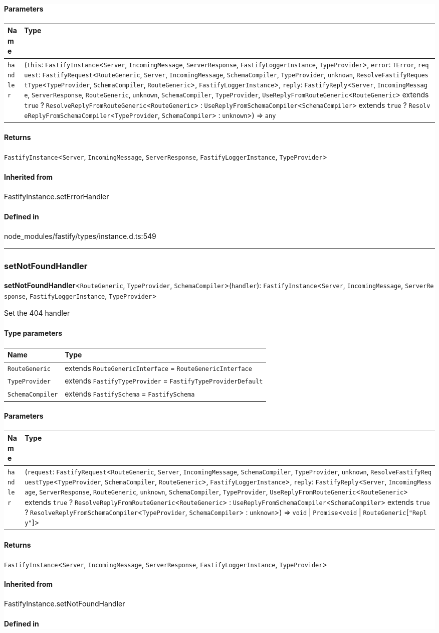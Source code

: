 #### Parameters

| Name | Type |
| :------ | :------ |
| `handler` | (`this`: `FastifyInstance`<`Server`, `IncomingMessage`, `ServerResponse`, `FastifyLoggerInstance`, `TypeProvider`\>, `error`: `TError`, `request`: `FastifyRequest`<`RouteGeneric`, `Server`, `IncomingMessage`, `SchemaCompiler`, `TypeProvider`, `unknown`, `ResolveFastifyRequestType`<`TypeProvider`, `SchemaCompiler`, `RouteGeneric`\>, `FastifyLoggerInstance`\>, `reply`: `FastifyReply`<`Server`, `IncomingMessage`, `ServerResponse`, `RouteGeneric`, `unknown`, `SchemaCompiler`, `TypeProvider`, `UseReplyFromRouteGeneric`<`RouteGeneric`\> extends ``true`` ? `ResolveReplyFromRouteGeneric`<`RouteGeneric`\> : `UseReplyFromSchemaCompiler`<`SchemaCompiler`\> extends ``true`` ? `ResolveReplyFromSchemaCompiler`<`TypeProvider`, `SchemaCompiler`\> : `unknown`\>) => `any` |

#### Returns

`FastifyInstance`<`Server`, `IncomingMessage`, `ServerResponse`, `FastifyLoggerInstance`, `TypeProvider`\>

#### Inherited from

FastifyInstance.setErrorHandler

#### Defined in

node_modules/fastify/types/instance.d.ts:549

___

### setNotFoundHandler

**setNotFoundHandler**<`RouteGeneric`, `TypeProvider`, `SchemaCompiler`\>(`handler`): `FastifyInstance`<`Server`, `IncomingMessage`, `ServerResponse`, `FastifyLoggerInstance`, `TypeProvider`\>

Set the 404 handler

#### Type parameters

| Name | Type |
| :------ | :------ |
| `RouteGeneric` | extends `RouteGenericInterface` = `RouteGenericInterface` |
| `TypeProvider` | extends `FastifyTypeProvider` = `FastifyTypeProviderDefault` |
| `SchemaCompiler` | extends `FastifySchema` = `FastifySchema` |

#### Parameters

| Name | Type |
| :------ | :------ |
| `handler` | (`request`: `FastifyRequest`<`RouteGeneric`, `Server`, `IncomingMessage`, `SchemaCompiler`, `TypeProvider`, `unknown`, `ResolveFastifyRequestType`<`TypeProvider`, `SchemaCompiler`, `RouteGeneric`\>, `FastifyLoggerInstance`\>, `reply`: `FastifyReply`<`Server`, `IncomingMessage`, `ServerResponse`, `RouteGeneric`, `unknown`, `SchemaCompiler`, `TypeProvider`, `UseReplyFromRouteGeneric`<`RouteGeneric`\> extends ``true`` ? `ResolveReplyFromRouteGeneric`<`RouteGeneric`\> : `UseReplyFromSchemaCompiler`<`SchemaCompiler`\> extends ``true`` ? `ResolveReplyFromSchemaCompiler`<`TypeProvider`, `SchemaCompiler`\> : `unknown`\>) => `void` \| `Promise`<`void` \| `RouteGeneric`[``"Reply"``]\> |

#### Returns

`FastifyInstance`<`Server`, `IncomingMessage`, `ServerResponse`, `FastifyLoggerInstance`, `TypeProvider`\>

#### Inherited from

FastifyInstance.setNotFoundHandler

#### Defined in
